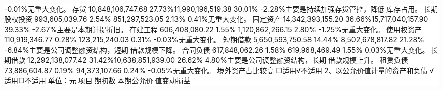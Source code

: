 -0.01%无重大变化。
存货
10,848,106,747.68
27.73%11,990,196,519.38
30.01%
-2.28%主要是持续加强存货管控，降低
库存占用。
长期股权投资
993,605,039.76
2.54%
851,297,523.05
2.13%
0.41%无重大变化。
固定资产
14,342,393,155.20
36.66%15,717,040,157.90
39.33%
-2.67%主要是本期计提折旧。
在建工程
606,408,080.22
1.55%
1,120,862,266.15
2.80%
-1.25%无重大变化。
使用权资产
110,919,346.77
0.28%
123,215,240.03
0.31%
-0.03%无重大变化。
短期借款
5,650,593,750.58
14.44%
8,502,678,817.82
21.28%
-6.84%主要是公司调整融资结构，短期
借款规模下降。
合同负债
617,848,062.26
1.58%
619,968,469.49
1.55%
0.03%无重大变化。
长期借款
12,292,138,077.42
31.42%10,638,851,939.00
26.62%
4.80%主要是公司调整融资结构，长期
借款规模上升。
租赁负债
73,886,604.87
0.19%
94,373,107.66
0.24%
-0.05%无重大变化。
境外资产占比较高
□适用√不适用
2、以公允价值计量的资产和负债
√适用□不适用
单位：元
项目
期初数
本期公允价
值变动损益